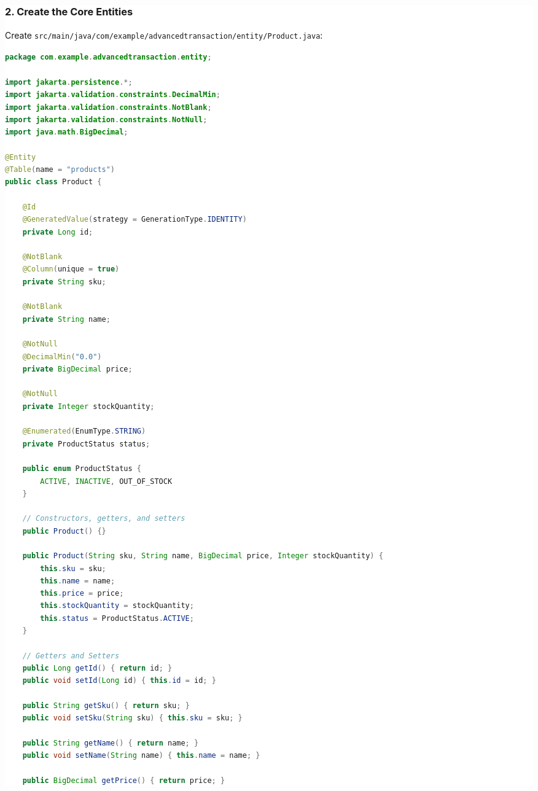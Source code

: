 ### 2. Create the Core Entities
Create `src/main/java/com/example/advancedtransaction/entity/Product.java`:

```java
package com.example.advancedtransaction.entity;

import jakarta.persistence.*;
import jakarta.validation.constraints.DecimalMin;
import jakarta.validation.constraints.NotBlank;
import jakarta.validation.constraints.NotNull;
import java.math.BigDecimal;

@Entity
@Table(name = "products")
public class Product {
    
    @Id
    @GeneratedValue(strategy = GenerationType.IDENTITY)
    private Long id;
    
    @NotBlank
    @Column(unique = true)
    private String sku;
    
    @NotBlank
    private String name;
    
    @NotNull
    @DecimalMin("0.0")
    private BigDecimal price;
    
    @NotNull
    private Integer stockQuantity;
    
    @Enumerated(EnumType.STRING)
    private ProductStatus status;
    
    public enum ProductStatus {
        ACTIVE, INACTIVE, OUT_OF_STOCK
    }
    
    // Constructors, getters, and setters
    public Product() {}
    
    public Product(String sku, String name, BigDecimal price, Integer stockQuantity) {
        this.sku = sku;
        this.name = name;
        this.price = price;
        this.stockQuantity = stockQuantity;
        this.status = ProductStatus.ACTIVE;
    }
    
    // Getters and Setters
    public Long getId() { return id; }
    public void setId(Long id) { this.id = id; }
    
    public String getSku() { return sku; }
    public void setSku(String sku) { this.sku = sku; }
    
    public String getName() { return name; }
    public void setName(String name) { this.name = name; }
    
    public BigDecimal getPrice() { return price; }
```